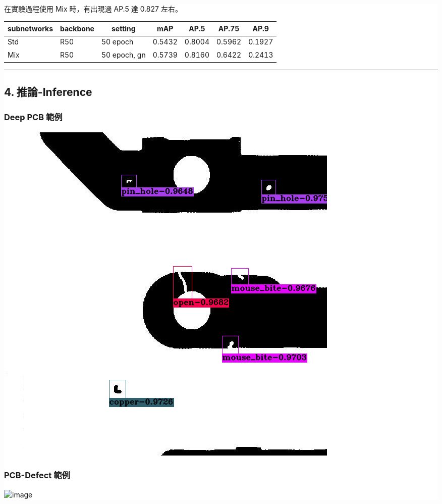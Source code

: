 在實驗過程使用 Mix 時，有出現過 AP.5 達 0.827 左右。

| subnetworks | backbone | setting | mAP | AP.5 | AP.75 | AP.9 |
| ------ |------ |------ |------ |------ |------ | ------ |
| Std    | R50   | 50 epoch     | 0.5432 | 0.8004 | 0.5962 | 0.1927 |
| Mix    | R50   | 50 epoch, gn | 0.5739 | 0.8160 | 0.6422 | 0.2413 |

---

## 4. 推論-Inference

### Deep PCB 範例
![image](https://github.com/gogo12235LYH/keras-pcb-sapd-mix/blob/master/fig/dpcb_temp.png)

### PCB-Defect 範例
![image](https://github.com/gogo12235LYH/keras-pcb-sapd-mix/blob/master/fig/pcbdd_temp_1.png)

